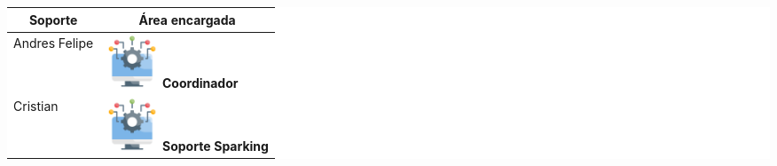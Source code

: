 | Soporte             | Área encargada                                                                |
| ----------------- | ------------------------------------------------------------------ |
| Andres Felipe | <img src="imagenes/system-integration.png" alt="Sistema" width="60"> **Coordinador** |
| Cristian |  <img src="imagenes/system-integration.png" alt="Soporte Sparking" width="60"> **Soporte Sparking** |